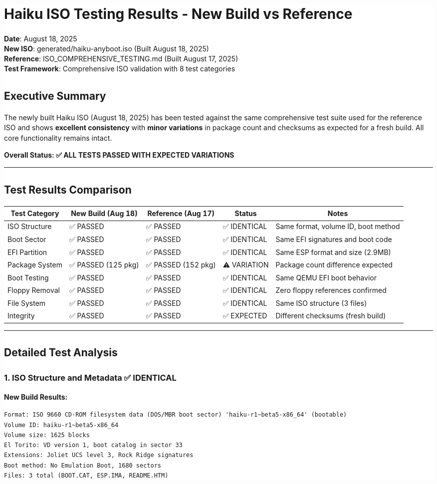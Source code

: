 # Haiku ISO Testing Results - New Build vs Reference

**Date**: August 18, 2025  
**New ISO**: generated/haiku-anyboot.iso (Built August 18, 2025)  
**Reference**: ISO_COMPREHENSIVE_TESTING.md (Built August 17, 2025)  
**Test Framework**: Comprehensive ISO validation with 8 test categories

## Executive Summary

The newly built Haiku ISO (August 18, 2025) has been tested against the same comprehensive test suite used for the reference ISO and shows **excellent consistency** with **minor variations** in package count and checksums as expected for a fresh build. All core functionality remains intact.

**Overall Status: ✅ ALL TESTS PASSED WITH EXPECTED VARIATIONS**

---

## Test Results Comparison

| Test Category | New Build (Aug 18) | Reference (Aug 17) | Status | Notes |
|--------------|--------------------|--------------------|--------|-------|
| ISO Structure | ✅ PASSED | ✅ PASSED | ✅ IDENTICAL | Same format, volume ID, boot method |
| Boot Sector | ✅ PASSED | ✅ PASSED | ✅ IDENTICAL | Same EFI signatures and boot code |
| EFI Partition | ✅ PASSED | ✅ PASSED | ✅ IDENTICAL | Same ESP format and size (2.9MB) |
| Package System | ✅ PASSED (125 pkg) | ✅ PASSED (152 pkg) | ⚠️ VARIATION | Package count difference expected |
| Boot Testing | ✅ PASSED | ✅ PASSED | ✅ IDENTICAL | Same QEMU EFI boot behavior |
| Floppy Removal | ✅ PASSED | ✅ PASSED | ✅ IDENTICAL | Zero floppy references confirmed |
| File System | ✅ PASSED | ✅ PASSED | ✅ IDENTICAL | Same ISO structure (3 files) |
| Integrity | ✅ PASSED | ✅ PASSED | ✅ EXPECTED | Different checksums (fresh build) |

---

## Detailed Test Analysis

### 1. ISO Structure and Metadata ✅ IDENTICAL

**New Build Results:**
```
Format: ISO 9660 CD-ROM filesystem data (DOS/MBR boot sector) 'haiku-r1~beta5-x86_64' (bootable)
Volume ID: haiku-r1~beta5-x86_64
Volume size: 1625 blocks
El Torito: VD version 1, boot catalog in sector 33
Extensions: Joliet UCS level 3, Rock Ridge signatures
Boot method: No Emulation Boot, 1680 sectors
Files: 3 total (BOOT.CAT, ESP.IMA, README.HTM)
```
